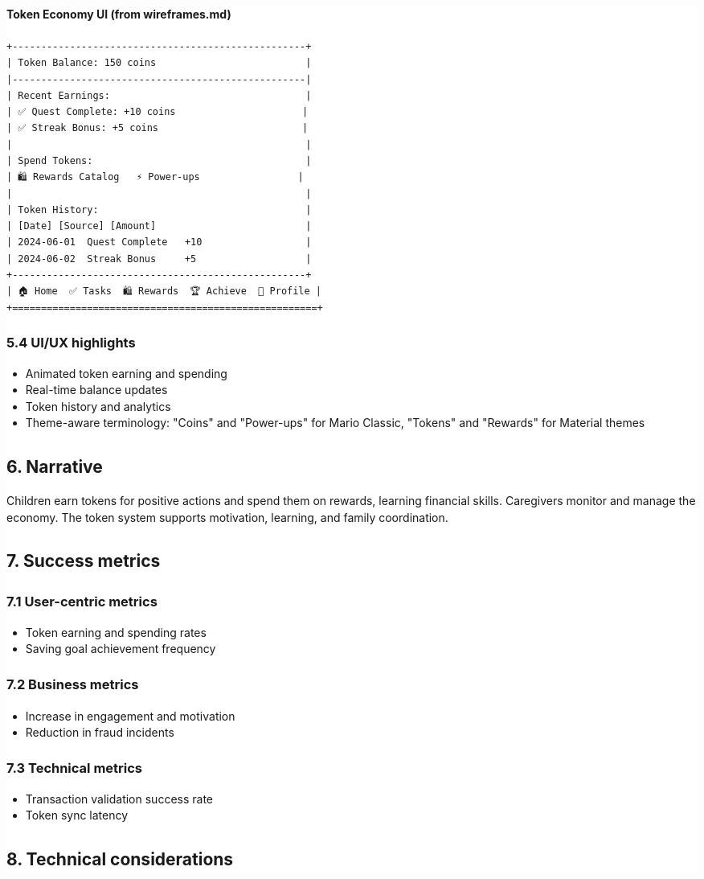 #### Token Economy UI (from wireframes.md)
```
+---------------------------------------------------+
| Token Balance: 150 coins                          |
|---------------------------------------------------|
| Recent Earnings:                                  |
| ✅ Quest Complete: +10 coins                      |
| ✅ Streak Bonus: +5 coins                         |
|                                                   |
| Spend Tokens:                                     |
| 🛍️ Rewards Catalog   ⚡ Power-ups                 |
|                                                   |
| Token History:                                    |
| [Date] [Source] [Amount]                          |
| 2024-06-01  Quest Complete   +10                  |
| 2024-06-02  Streak Bonus     +5                   |
+---------------------------------------------------+
| 🏠 Home  ✅ Tasks  🛍️ Rewards  🏆 Achieve  👤 Profile |
+=====================================================+
```

### 5.4 UI/UX highlights
* Animated token earning and spending
* Real-time balance updates
* Token history and analytics
* Theme-aware terminology: "Coins" and "Power-ups" for Mario Classic, "Tokens" and "Rewards" for Material themes

## 6. Narrative
Children earn tokens for positive actions and spend them on rewards, learning financial skills. Caregivers monitor and manage the economy. The token system supports motivation, learning, and family coordination.

## 7. Success metrics

### 7.1 User-centric metrics
* Token earning and spending rates
* Saving goal achievement frequency

### 7.2 Business metrics
* Increase in engagement and motivation
* Reduction in fraud incidents

### 7.3 Technical metrics
* Transaction validation success rate
* Token sync latency

## 8. Technical considerations
